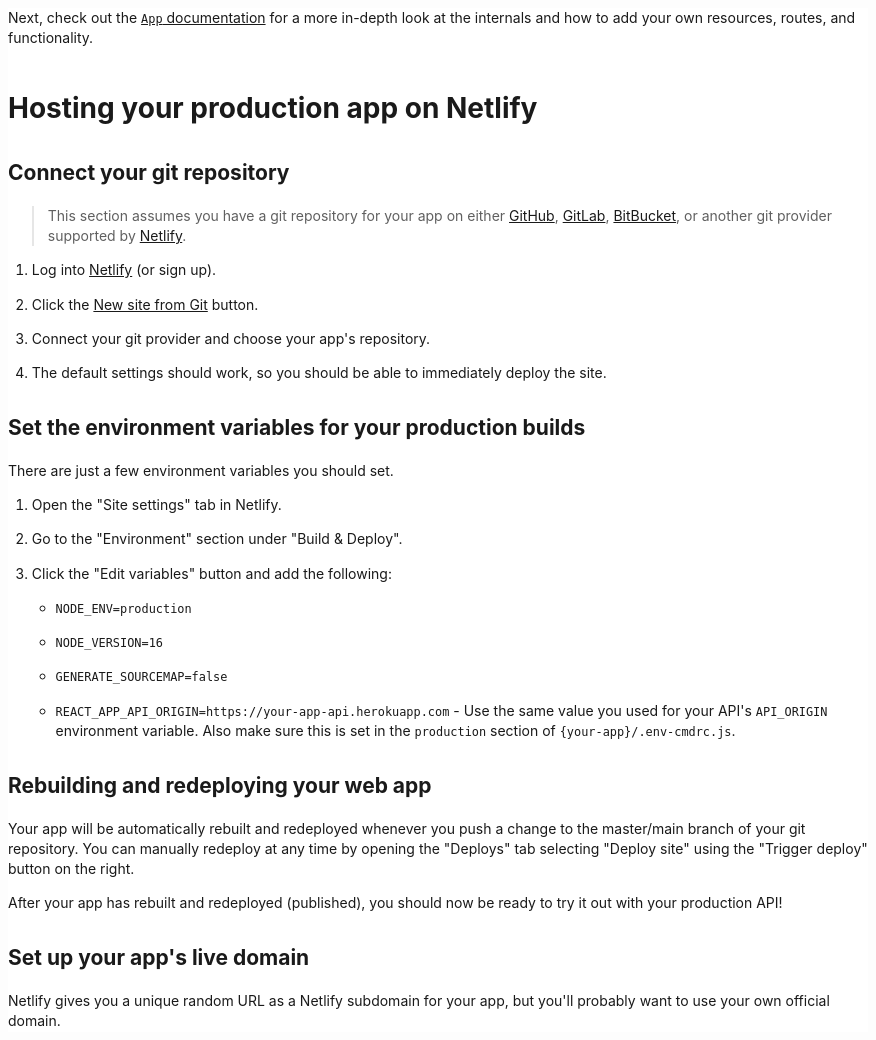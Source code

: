 Next, check out the [`App` documentation](modules/App.html) for a more in-depth look at the internals and how to add your own resources, routes, and functionality.


# Hosting your production app on Netlify

## Connect your git repository

> This section assumes you have a git repository for your app on either [GitHub](http://github.com/), [GitLab](https://gitlab.com/), [BitBucket](https://bitbucket.org/), or another git provider supported by [Netlify](https://www.netlify.com/).

1. Log into [Netlify](https://www.netlify.com/) (or sign up).

2. Click the [New site from Git](https://app.netlify.com/start) button.

3. Connect your git provider and choose your app's repository.

4. The default settings should work, so you should be able to immediately deploy the site.


## Set the environment variables for your production builds

There are just a few environment variables you should set.

1. Open the "Site settings" tab in Netlify.

2. Go to the "Environment" section under "Build & Deploy".

3. Click the "Edit variables" button and add the following:

    - `NODE_ENV=production`

    - `NODE_VERSION=16`

    - `GENERATE_SOURCEMAP=false`

    - `REACT_APP_API_ORIGIN=https://your-app-api.herokuapp.com` - Use the same value you used for your API's `API_ORIGIN` environment variable. Also make sure this is set in the `production` section of `{your-app}/.env-cmdrc.js`.


## Rebuilding and redeploying your web app

Your app will be automatically rebuilt and redeployed whenever you push a change to the master/main branch of your git repository. You can manually redeploy at any time by opening the "Deploys" tab selecting "Deploy site" using the "Trigger deploy" button on the right.

After your app has rebuilt and redeployed (published), you should now be ready to try it out with your production API!


## Set up your app's live domain

Netlify gives you a unique random URL as a Netlify subdomain for your app, but you'll probably want to use your own official domain.
